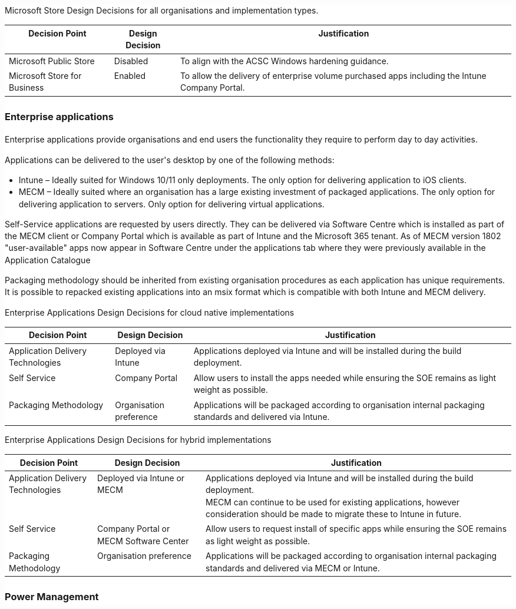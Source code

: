 Microsoft Store Design Decisions for all organisations and implementation types.

Decision Point | Design Decision | Justification
--- | --- | ---
Microsoft Public Store | Disabled | To align with the ACSC Windows hardening guidance.
Microsoft Store for Business | Enabled | To allow the delivery of enterprise volume purchased apps including the Intune Company Portal. 

### Enterprise applications

Enterprise applications provide organisations and end users the functionality they require to perform day to day activities.

Applications can be delivered to the user's desktop by one of the following methods:

- Intune – Ideally suited for Windows 10/11 only deployments. The only option for delivering application to iOS clients.
- MECM – Ideally suited where an organisation has a large existing investment of packaged applications. The only option for delivering application to servers. Only option for delivering virtual applications. 

Self-Service applications are requested by users directly. They can be delivered via Software Centre which is installed as part of the MECM client or Company Portal which is available as part of Intune and the Microsoft 365 tenant. As of MECM version 1802 "user-available" apps now appear in Software Centre under the applications tab where they were previously available in the Application Catalogue

Packaging methodology should be inherited from existing organisation procedures as each application has unique requirements. It is possible to repacked existing applications into an msix format which is compatible with both Intune and MECM delivery.

Enterprise Applications Design Decisions for cloud native implementations

Decision Point | Design Decision | Justification
--- | --- | ---
Application Delivery Technologies | Deployed via Intune | Applications deployed via Intune and will be installed during the build deployment.
Self Service | Company Portal | Allow users to install the apps needed while ensuring the SOE remains as light weight as possible.
Packaging Methodology | Organisation preference | Applications will be packaged according to organisation internal packaging standards and delivered via Intune. 

Enterprise Applications Design Decisions for hybrid implementations

Decision Point | Design Decision | Justification
--- | --- | ---
Application Delivery Technologies | Deployed via Intune or MECM | Applications deployed via Intune and will be installed during the build deployment.<br>MECM can continue to be used for existing applications, however consideration should be made to migrate these to Intune in future.
Self Service | Company Portal or MECM Software Center | Allow users to request install of specific apps while ensuring the SOE remains as light weight as possible.
Packaging Methodology | Organisation preference | Applications will be packaged according to organisation internal packaging standards and delivered via MECM or Intune.

### Power Management
